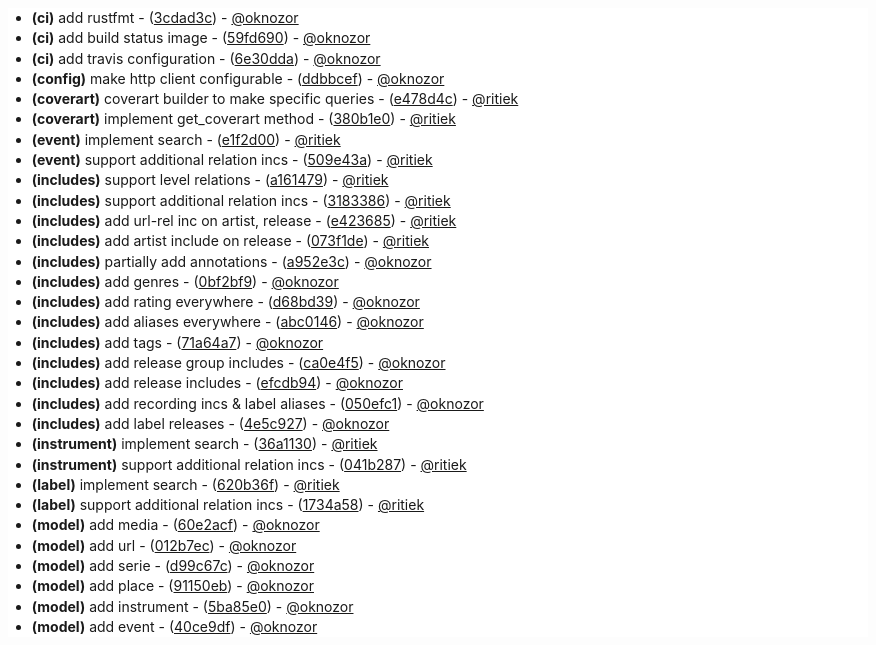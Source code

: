 - **(ci)** add rustfmt - ([3cdad3c](https://github.com/oknozor/musicbrainz_rs/commit/3cdad3c1735255ab675232d35f7d41bac2b99863)) - [@oknozor](https://github.com/oknozor)
- **(ci)** add build status image - ([59fd690](https://github.com/oknozor/musicbrainz_rs/commit/59fd69013101ef1870ee86b18d343eb775e4a351)) - [@oknozor](https://github.com/oknozor)
- **(ci)** add travis configuration - ([6e30dda](https://github.com/oknozor/musicbrainz_rs/commit/6e30dda72b36c984b347945a587e8d0bdedb8b4d)) - [@oknozor](https://github.com/oknozor)
- **(config)** make http client configurable - ([ddbbcef](https://github.com/oknozor/musicbrainz_rs/commit/ddbbcefc8026c67bd7ea5c7cf07152dfdfc86497)) - [@oknozor](https://github.com/oknozor)
- **(coverart)** coverart builder to make specific queries - ([e478d4c](https://github.com/oknozor/musicbrainz_rs/commit/e478d4cd42c8e08246d62d83fa6277a7cd08f939)) - [@ritiek](https://github.com/ritiek)
- **(coverart)** implement get_coverart method - ([380b1e0](https://github.com/oknozor/musicbrainz_rs/commit/380b1e098c9768bc66c006deed3fc0c384046d47)) - [@ritiek](https://github.com/ritiek)
- **(event)** implement search - ([e1f2d00](https://github.com/oknozor/musicbrainz_rs/commit/e1f2d009fda1a8455052d208c5883df3ec579ac8)) - [@ritiek](https://github.com/ritiek)
- **(event)** support additional relation incs - ([509e43a](https://github.com/oknozor/musicbrainz_rs/commit/509e43ae37ff1e8e3aba3788289a3234f2b33242)) - [@ritiek](https://github.com/ritiek)
- **(includes)** support level relations - ([a161479](https://github.com/oknozor/musicbrainz_rs/commit/a1614793e5e8fb1e0b1b4b8c1dec21419549e34b)) - [@ritiek](https://github.com/ritiek)
- **(includes)** support additional relation incs - ([3183386](https://github.com/oknozor/musicbrainz_rs/commit/31833868479f2c16a0972954cbace8eacb84efc4)) - [@ritiek](https://github.com/ritiek)
- **(includes)** add url-rel inc on artist, release - ([e423685](https://github.com/oknozor/musicbrainz_rs/commit/e4236850740eca2fb2e367392e9d4460d147578d)) - [@ritiek](https://github.com/ritiek)
- **(includes)** add artist include on release - ([073f1de](https://github.com/oknozor/musicbrainz_rs/commit/073f1de0cffd5e3847c4cd0d35df773f5db4e7a8)) - [@ritiek](https://github.com/ritiek)
- **(includes)** partially add annotations - ([a952e3c](https://github.com/oknozor/musicbrainz_rs/commit/a952e3c1c214a0afadc7e8ecd8a27f10146d7116)) - [@oknozor](https://github.com/oknozor)
- **(includes)** add genres - ([0bf2bf9](https://github.com/oknozor/musicbrainz_rs/commit/0bf2bf97534b6e26a85bff074de1277a5909e7ab)) - [@oknozor](https://github.com/oknozor)
- **(includes)** add rating everywhere - ([d68bd39](https://github.com/oknozor/musicbrainz_rs/commit/d68bd3949c9267d3b530623f846c9150132d15d1)) - [@oknozor](https://github.com/oknozor)
- **(includes)** add aliases everywhere - ([abc0146](https://github.com/oknozor/musicbrainz_rs/commit/abc01462d6b2a98de2afad7a0c103b77c15ae7be)) - [@oknozor](https://github.com/oknozor)
- **(includes)** add tags - ([71a64a7](https://github.com/oknozor/musicbrainz_rs/commit/71a64a78402232e0af537492a1ef044e702dd8b7)) - [@oknozor](https://github.com/oknozor)
- **(includes)** add release group includes - ([ca0e4f5](https://github.com/oknozor/musicbrainz_rs/commit/ca0e4f5340427d76112c7ea946c4ca9f36d1ecd8)) - [@oknozor](https://github.com/oknozor)
- **(includes)** add release includes - ([efcdb94](https://github.com/oknozor/musicbrainz_rs/commit/efcdb94b06a99e1ac4d06ab9f9f8f3b6754df2d7)) - [@oknozor](https://github.com/oknozor)
- **(includes)** add recording incs & label aliases - ([050efc1](https://github.com/oknozor/musicbrainz_rs/commit/050efc14d39a9a8ca82cc02e7a29525751a7adb4)) - [@oknozor](https://github.com/oknozor)
- **(includes)** add label releases - ([4e5c927](https://github.com/oknozor/musicbrainz_rs/commit/4e5c927142b8e9fbda464dc5578271f3e3cc295f)) - [@oknozor](https://github.com/oknozor)
- **(instrument)** implement search - ([36a1130](https://github.com/oknozor/musicbrainz_rs/commit/36a113021fac4433224c9f605834dfda483be6b5)) - [@ritiek](https://github.com/ritiek)
- **(instrument)** support additional relation incs - ([041b287](https://github.com/oknozor/musicbrainz_rs/commit/041b2874839d92934d5d4e1869047608f3f22951)) - [@ritiek](https://github.com/ritiek)
- **(label)** implement search - ([620b36f](https://github.com/oknozor/musicbrainz_rs/commit/620b36f630e52b2b7767928e349d5960bc7026c3)) - [@ritiek](https://github.com/ritiek)
- **(label)** support additional relation incs - ([1734a58](https://github.com/oknozor/musicbrainz_rs/commit/1734a581a482e4839d7afe873ba24f2440d32c74)) - [@ritiek](https://github.com/ritiek)
- **(model)** add media - ([60e2acf](https://github.com/oknozor/musicbrainz_rs/commit/60e2acf10f56f101eb01152fc2c8a9de991625d8)) - [@oknozor](https://github.com/oknozor)
- **(model)** add url - ([012b7ec](https://github.com/oknozor/musicbrainz_rs/commit/012b7ecaf5eb00c794d3909d7cbff618145ad642)) - [@oknozor](https://github.com/oknozor)
- **(model)** add serie - ([d99c67c](https://github.com/oknozor/musicbrainz_rs/commit/d99c67c092b521aa22912a83068feda0037e1c87)) - [@oknozor](https://github.com/oknozor)
- **(model)** add place - ([91150eb](https://github.com/oknozor/musicbrainz_rs/commit/91150eb4672745a23f479e9785ab89daad3b1278)) - [@oknozor](https://github.com/oknozor)
- **(model)** add instrument - ([5ba85e0](https://github.com/oknozor/musicbrainz_rs/commit/5ba85e0755f0803d8902e8cc799884f7bd8fcf26)) - [@oknozor](https://github.com/oknozor)
- **(model)** add event - ([40ce9df](https://github.com/oknozor/musicbrainz_rs/commit/40ce9df1c12ac36b19fea695c162affde112dc54)) - [@oknozor](https://github.com/oknozor)